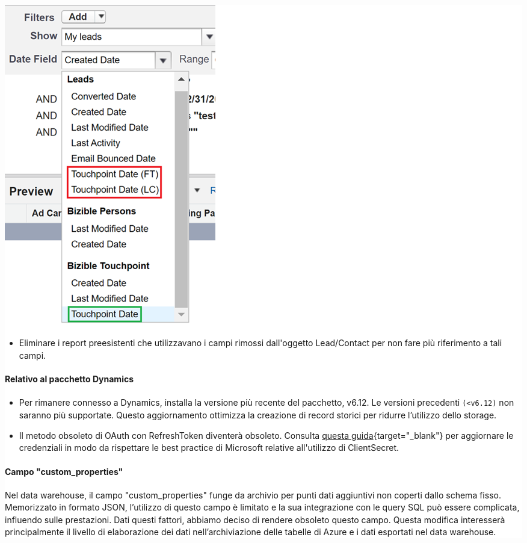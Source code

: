 ![](assets/release-notes-2023-5.png)

* Eliminare i report preesistenti che utilizzavano i campi rimossi dall&#39;oggetto Lead/Contact per non fare più riferimento a tali campi.

<p>

#### Relativo al pacchetto Dynamics

* Per rimanere connesso a Dynamics, installa la versione più recente del pacchetto, v6.12. Le versioni precedenti `(<v6.12)` non saranno più supportate. Questo aggiornamento ottimizza la creazione di record storici per ridurre l’utilizzo dello storage.

* Il metodo obsoleto di OAuth con RefreshToken diventerà obsoleto. Consulta [questa guida](/help/marketo-measure-and-dynamics/getting-started-with-marketo-measure-and-dynamics/oauth-with-azure-active-directory-for-dynamics-crm.md){target="_blank"} per aggiornare le credenziali in modo da rispettare le best practice di Microsoft relative all&#39;utilizzo di ClientSecret.

#### Campo &quot;custom_properties&quot;

Nel data warehouse, il campo &quot;custom_properties&quot; funge da archivio per punti dati aggiuntivi non coperti dallo schema fisso. Memorizzato in formato JSON, l’utilizzo di questo campo è limitato e la sua integrazione con le query SQL può essere complicata, influendo sulle prestazioni. Dati questi fattori, abbiamo deciso di rendere obsoleto questo campo. Questa modifica interesserà principalmente il livello di elaborazione dei dati nell’archiviazione delle tabelle di Azure e i dati esportati nel data warehouse.
